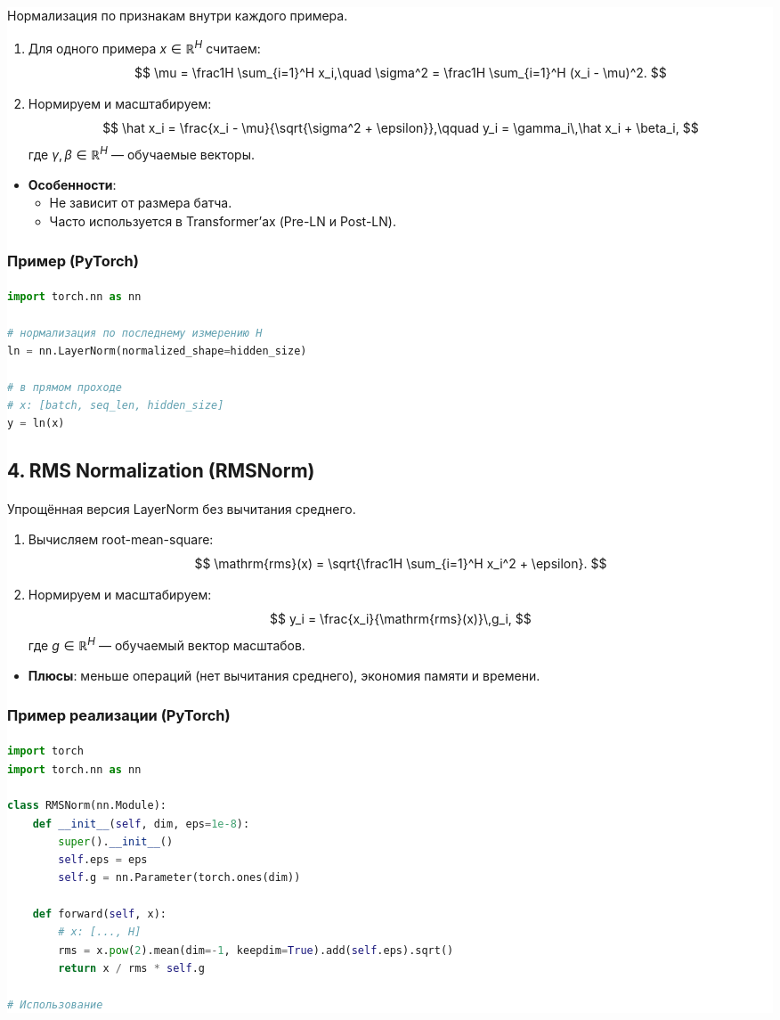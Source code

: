 Нормализация по признакам внутри каждого примера.

1. Для одного примера $x\in\mathbb R^H$ считаем:
   $$
   \mu = \frac1H \sum_{i=1}^H x_i,\quad
   \sigma^2 = \frac1H \sum_{i=1}^H (x_i - \mu)^2.
   $$

2. Нормируем и масштабируем:
   $$
   \hat x_i = \frac{x_i - \mu}{\sqrt{\sigma^2 + \epsilon}},\qquad
   y_i = \gamma_i\,\hat x_i + \beta_i,
   $$
   где $\gamma,\beta\in\mathbb R^H$ — обучаемые векторы.

- **Особенности**: 
  - Не зависит от размера батча.
  - Часто используется в Transformer’ах (Pre-LN и Post-LN).

### Пример (PyTorch)

```python
import torch.nn as nn

# нормализация по последнему измерению H
ln = nn.LayerNorm(normalized_shape=hidden_size)

# в прямом проходе
# x: [batch, seq_len, hidden_size]
y = ln(x)
```

## 4. RMS Normalization (RMSNorm)

Упрощённая версия LayerNorm без вычитания среднего.

1. Вычисляем root-mean-square:
   $$
   \mathrm{rms}(x) = \sqrt{\frac1H \sum_{i=1}^H x_i^2 + \epsilon}.
   $$

2. Нормируем и масштабируем:
   $$
   y_i = \frac{x_i}{\mathrm{rms}(x)}\,g_i,
   $$
   где $g\in\mathbb R^H$ — обучаемый вектор масштабов.

- **Плюсы**: меньше операций (нет вычитания среднего), экономия памяти и времени.

### Пример реализации (PyTorch)

```python
import torch
import torch.nn as nn

class RMSNorm(nn.Module):
    def __init__(self, dim, eps=1e-8):
        super().__init__()
        self.eps = eps
        self.g = nn.Parameter(torch.ones(dim))

    def forward(self, x):
        # x: [..., H]
        rms = x.pow(2).mean(dim=-1, keepdim=True).add(self.eps).sqrt()
        return x / rms * self.g

# Использование
```